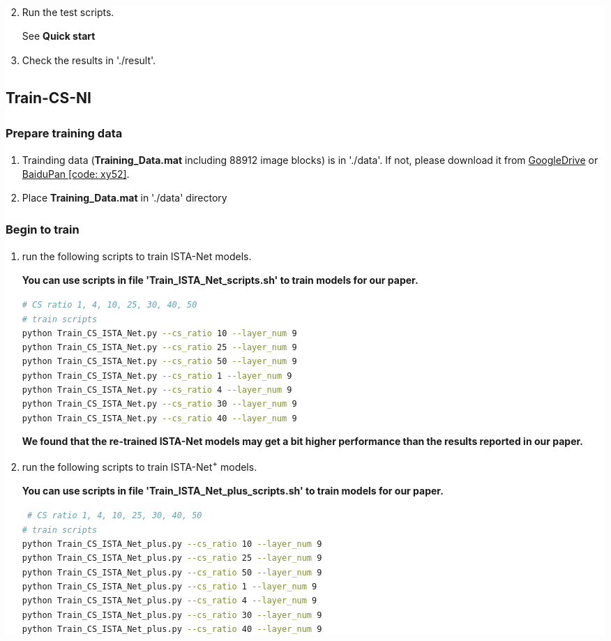 2. Run the test scripts. 

    See **Quick start**
3. Check the results in './result'.



## Train-CS-NI
### Prepare training data  

1. Trainding data (**Training_Data.mat** including 88912 image blocks) is in './data'. If not, please download it from [GoogleDrive](https://drive.google.com/file/d/14CKidNsC795vPfxFDXa1FH9QuNJKE3cp/view?usp=sharing) or [BaiduPan [code: xy52]](https://pan.baidu.com/s/1X3pERjCD37YdqQuzKNXejA).

2. Place **Training_Data.mat** in './data' directory

### Begin to train


1. run the following scripts to train ISTA-Net models.

    **You can use scripts in file 'Train_ISTA_Net_scripts.sh' to train models for our paper.**

    ```bash
    # CS ratio 1, 4, 10, 25, 30, 40, 50
    # train scripts
    python Train_CS_ISTA_Net.py --cs_ratio 10 --layer_num 9
    python Train_CS_ISTA_Net.py --cs_ratio 25 --layer_num 9
    python Train_CS_ISTA_Net.py --cs_ratio 50 --layer_num 9
    python Train_CS_ISTA_Net.py --cs_ratio 1 --layer_num 9
    python Train_CS_ISTA_Net.py --cs_ratio 4 --layer_num 9
    python Train_CS_ISTA_Net.py --cs_ratio 30 --layer_num 9
    python Train_CS_ISTA_Net.py --cs_ratio 40 --layer_num 9
    ```
    
    **We found that the re-trained ISTA-Net models may get a bit higher performance than the results reported in our paper.** 
    
2. run the following scripts to train ISTA-Net<sup>+</sup> models.
    
    **You can use scripts in file 'Train_ISTA_Net_plus_scripts.sh' to train models for our paper.** 

    ```bash
     # CS ratio 1, 4, 10, 25, 30, 40, 50
    # train scripts
    python Train_CS_ISTA_Net_plus.py --cs_ratio 10 --layer_num 9
    python Train_CS_ISTA_Net_plus.py --cs_ratio 25 --layer_num 9
    python Train_CS_ISTA_Net_plus.py --cs_ratio 50 --layer_num 9
    python Train_CS_ISTA_Net_plus.py --cs_ratio 1 --layer_num 9
    python Train_CS_ISTA_Net_plus.py --cs_ratio 4 --layer_num 9
    python Train_CS_ISTA_Net_plus.py --cs_ratio 30 --layer_num 9
    python Train_CS_ISTA_Net_plus.py --cs_ratio 40 --layer_num 9
    ```
